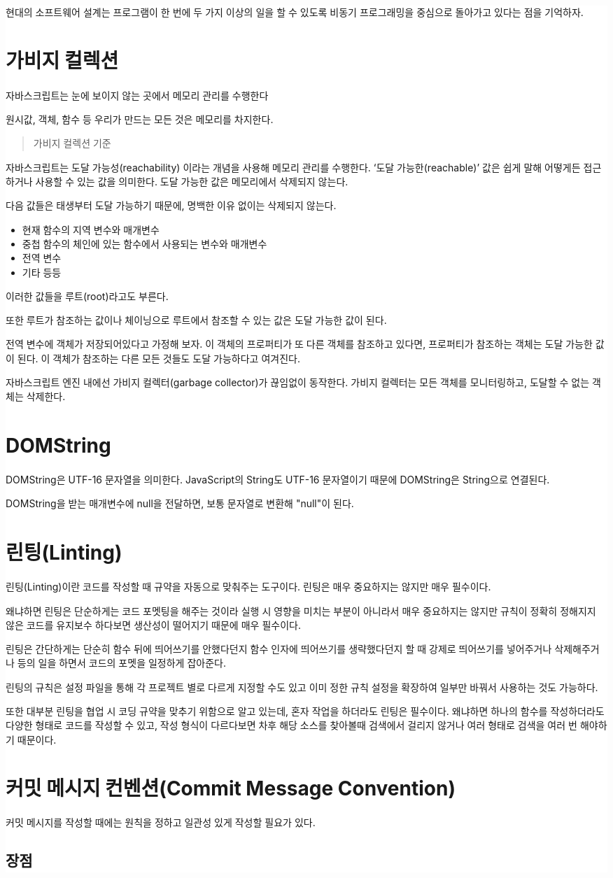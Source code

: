 현대의 소프트웨어 설계는 프로그램이 한 번에 두 가지 이상의 일을 할 수 있도록 비동기 프로그래밍을 중심으로 돌아가고 있다는 점을 기억하자.

# 가비지 컬렉션

자바스크립트는 눈에 보이지 않는 곳에서 메모리 관리를 수행한다

원시값, 객체, 함수 등 우리가 만드는 모든 것은 메모리를 차지한다.

> 가비지 컬렉션 기준

자바스크립트는 도달 가능성(reachability) 이라는 개념을 사용해 메모리 관리를 수행한다.
‘도달 가능한(reachable)’ 값은 쉽게 말해 어떻게든 접근하거나 사용할 수 있는 값을 의미한다. 도달 가능한 값은 메모리에서 삭제되지 않는다.

다음 값들은 태생부터 도달 가능하기 때문에, 명백한 이유 없이는 삭제되지 않는다.

-   현재 함수의 지역 변수와 매개변수
-   중첩 함수의 체인에 있는 함수에서 사용되는 변수와 매개변수
-   전역 변수
-   기타 등등

이러한 값들을 루트(root)라고도 부른다.

또한 루트가 참조하는 값이나 체이닝으로 루트에서 참조할 수 있는 값은 도달 가능한 값이 된다.

전역 변수에 객체가 저장되어있다고 가정해 보자. 이 객체의 프로퍼티가 또 다른 객체를 참조하고 있다면, 프로퍼티가 참조하는 객체는 도달 가능한 값이 된다. 이 객체가 참조하는 다른 모든 것들도 도달 가능하다고 여겨진다.

자바스크립트 엔진 내에선 가비지 컬렉터(garbage collector)가 끊임없이 동작한다. 가비지 컬렉터는 모든 객체를 모니터링하고, 도달할 수 없는 객체는 삭제한다.

# DOMString

DOMString은 UTF-16 문자열을 의미한다. JavaScript의 String도 UTF-16 문자열이기 때문에 DOMString은 String으로 연결된다.

DOMString을 받는 매개변수에 null을 전달하면, 보통 문자열로 변환해 "null"이 된다.

# 린팅(Linting)

린팅(Linting)이란 코드를 작성할 때 규약을 자동으로 맞춰주는 도구이다. 린팅은 매우 중요하지는 않지만 매우 필수이다.

왜냐하면 린팅은 단순하게는 코드 포멧팅을 해주는 것이라 실행 시 영향을 미치는 부분이 아니라서 매우 중요하지는 않지만 규칙이 정확히 정해지지 않은 코드를 유지보수 하다보면 생산성이 떨어지기 때문에 매우 필수이다.

린팅은 간단하게는 단순히 함수 뒤에 띄어쓰기를 안했다던지 함수 인자에 띄어쓰기를 생략했다던지 할 때 강제로 띄어쓰기를 넣어주거나 삭제해주거나 등의 일을 하면서 코드의 포멧을 일정하게 잡아준다.

린팅의 규칙은 설정 파일을 통해 각 프로젝트 별로 다르게 지정할 수도 있고 이미 정한 규칙 설정을 확장하여 일부만 바꿔서 사용하는 것도 가능하다.

또한 대부분 린팅을 협업 시 코딩 규약을 맞추기 위함으로 알고 있는데, 혼자 작업을 하더라도 린팅은 필수이다. 왜냐하면 하나의 함수를 작성하더라도 다양한 형태로 코드를 작성할 수 있고, 작성 형식이 다르다보면 차후 해당 소스를 찾아볼때 검색에서 걸리지 않거나 여러 형태로 검색을 여러 번 해야하기 때문이다.

# 커밋 메시지 컨벤션(Commit Message Convention)

커밋 메시지를 작성할 때에는 원칙을 정하고 일관성 있게 작성할 필요가 있다.

## 장점
